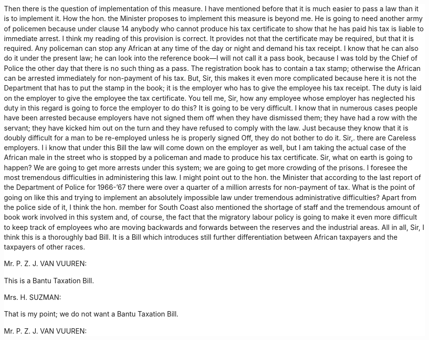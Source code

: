 <p>Then there is the question of implementation of this measure. I have mentioned before that it is much easier to pass a law than it is to implement it. How the hon. the Minister proposes to implement this measure is beyond me. He is going to need another army of policemen because under clause 14 anybody who cannot produce his tax certificate to show that he has paid his tax is liable to immediate arrest. I think my reading of this provision is correct. It provides not that the certificate may be required, but that it is required. Any policeman can stop any African at any time of the day or night and demand his tax receipt. I know that he can also do it under the present law; he can look into the reference book&#x2014;I will not call it a pass book, because I was told by the Chief of Police the other day that there is no such thing as a pass. The registration book has to contain a tax stamp; otherwise the African can be arrested immediately for non-payment of his tax. But, Sir, this makes it even more complicated because here it is not the Department that has to put the stamp in the book; it is the employer who has to give the employee his tax receipt. The duty is laid on the employer to give the employee the tax certificate. You tell me, Sir, how any employee whose employer has neglected his duty in this regard is going to force the employer to do this? It is going to be very difficult. I know that in numerous cases people have been arrested because employers have not signed them off when they have dismissed them; they have had a row with the servant; they have kicked him out on the turn and they have refused to comply with the law. Just because they know that it is doubly difficult for a man to be re-employed unless he is properly signed Off, they do not bother to do it. Sir,. there are Careless employers. I i know that under this Bill the law will come down on the employer <span class="col_6645-6646" refersTo="page_0470"/>as well, but I am taking the actual case of the African male in the street who is stopped by a policeman and made to produce his tax certificate. Sir, what on earth is going to happen? We are going to get more arrests under this system; we are going to get more crowding of the prisons. I foresee the most tremendous difficulties in administering this law. I might point out to the hon. the Minister that according to the last report of the Department of Police for 1966-’67 there were over a quarter of a million arrests for non-payment of tax. What is the point of going on like this and trying to implement an absolutely impossible law under tremendous administrative difficulties? Apart from the police side of it, I think the hon. member for South Coast also mentioned the shortage of staff and the tremendous amount of book work involved in this system and, of course, the fact that the migratory labour policy is going to make it even more difficult to keep track of employees who are moving backwards and forwards between the reserves and the industrial areas. All in all, Sir, I think this is a thoroughly bad Bill. It is a Bill which introduces still further differentiation between African taxpayers and the taxpayers of other races.</p>

</speech>

<speech by="#van_vuuren">

<from>Mr. <person refersTo="hansard_za">P. Z. J. VAN VUUREN</person>:</from>

<p>This is a Bantu Taxation Bill.</p>

</speech>

<speech by="#suzman">

<from>Mrs. <person refersTo="hansard_za">H. SUZMAN</person>:</from>

<p>That is my point; we do not want a Bantu Taxation Bill.</p>

</speech>

<speech by="#van_vuuren">

<from>Mr. <person refersTo="hansard_za">P. Z. J. VAN VUUREN</person>:</from>
